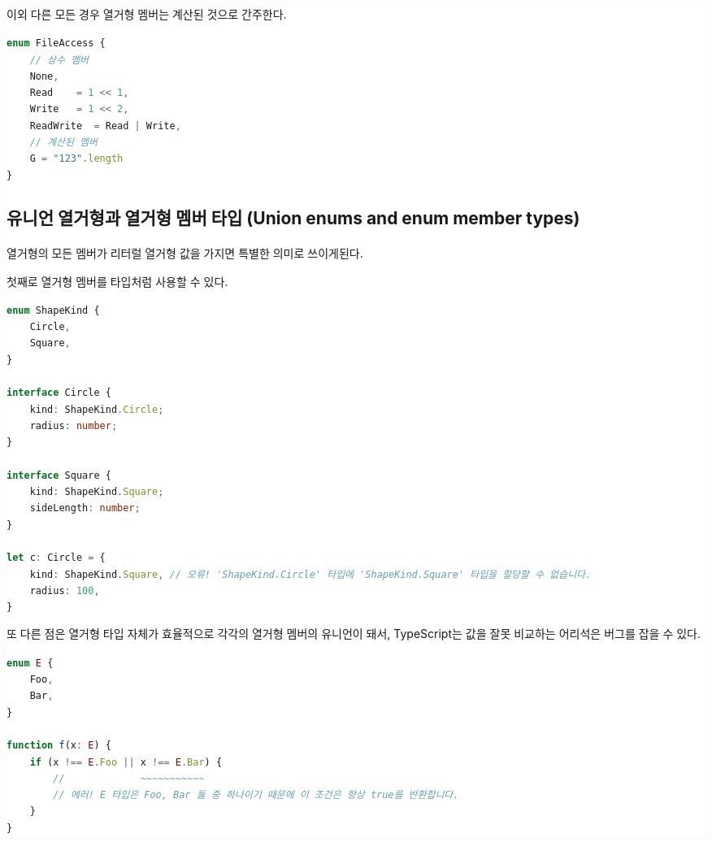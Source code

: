 이외 다른 모든 경우 열거형 멤버는 계산된 것으로 간주한다.

```ts
enum FileAccess {
    // 상수 멤버
    None,
    Read    = 1 << 1,
    Write   = 1 << 2,
    ReadWrite  = Read | Write,
    // 계산된 멤버
    G = "123".length
}
```

## 유니언 열거형과 열거형 멤버 타입 (Union enums and enum member types)

열거형의 모든 멤버가 리터럴 열거형 값을 가지면 특별한 의미로 쓰이게된다.

첫째로 열거형 멤버를 타입처럼 사용할 수 있다.

```ts
enum ShapeKind {
    Circle,
    Square,
}

interface Circle {
    kind: ShapeKind.Circle;
    radius: number;
}

interface Square {
    kind: ShapeKind.Square;
    sideLength: number;
}

let c: Circle = {
    kind: ShapeKind.Square, // 오류! 'ShapeKind.Circle' 타입에 'ShapeKind.Square' 타입을 할당할 수 없습니다.
    radius: 100,
}
```

또 다른 점은 열거형 타입 자체가 효율적으로 각각의 열거형 멤버의 유니언이 돼서, TypeScript는 값을 잘못 비교하는 어리석은 버그를 잡을 수 있다.

```ts
enum E {
    Foo,
    Bar,
}

function f(x: E) {
    if (x !== E.Foo || x !== E.Bar) {
        //             ~~~~~~~~~~~
        // 에러! E 타입은 Foo, Bar 둘 중 하나이기 때문에 이 조건은 항상 true를 반환합니다.
    }
}
```
